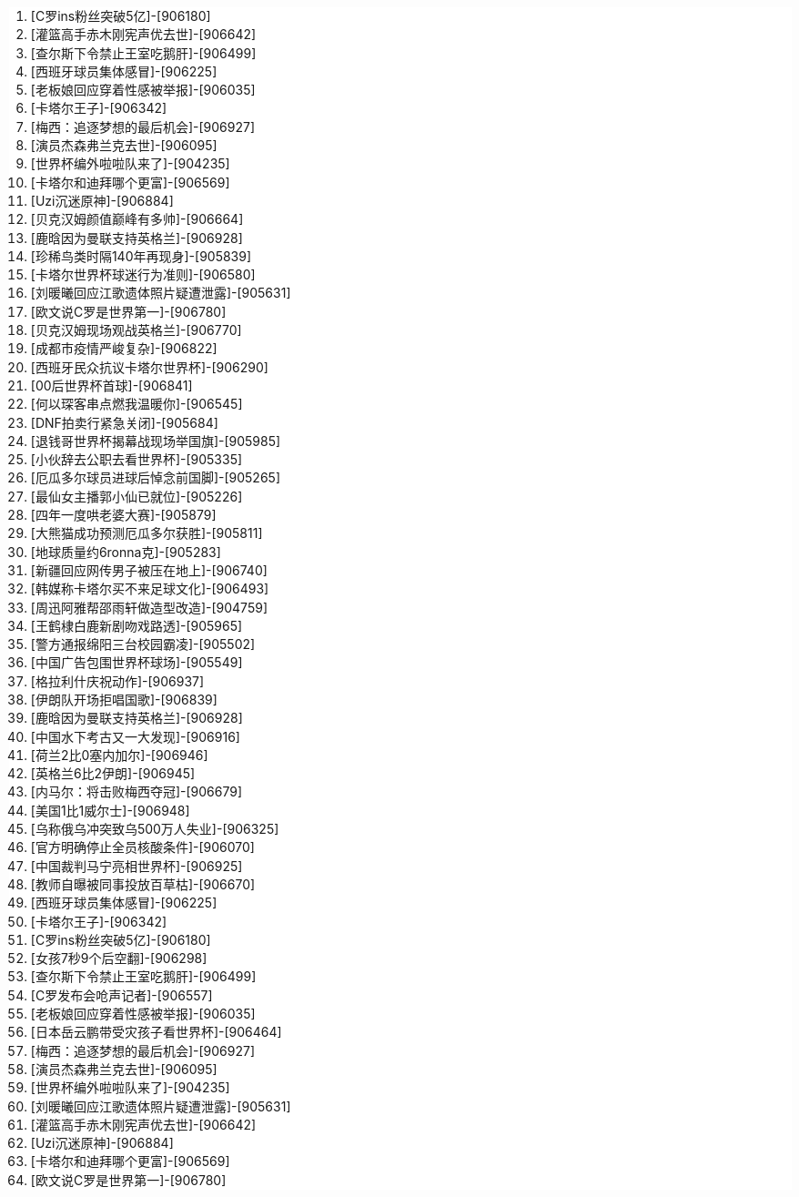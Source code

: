 1. [C罗ins粉丝突破5亿]-[906180]
1. [灌篮高手赤木刚宪声优去世]-[906642]
1. [查尔斯下令禁止王室吃鹅肝]-[906499]
1. [西班牙球员集体感冒]-[906225]
1. [老板娘回应穿着性感被举报]-[906035]
1. [卡塔尔王子]-[906342]
1. [梅西：追逐梦想的最后机会]-[906927]
1. [演员杰森弗兰克去世]-[906095]
1. [世界杯编外啦啦队来了]-[904235]
1. [卡塔尔和迪拜哪个更富]-[906569]
1. [Uzi沉迷原神]-[906884]
1. [贝克汉姆颜值巅峰有多帅]-[906664]
1. [鹿晗因为曼联支持英格兰]-[906928]
1. [珍稀鸟类时隔140年再现身]-[905839]
1. [卡塔尔世界杯球迷行为准则]-[906580]
1. [刘暖曦回应江歌遗体照片疑遭泄露]-[905631]
1. [欧文说C罗是世界第一]-[906780]
1. [贝克汉姆现场观战英格兰]-[906770]
1. [成都市疫情严峻复杂]-[906822]
1. [西班牙民众抗议卡塔尔世界杯]-[906290]
1. [00后世界杯首球]-[906841]
1. [何以琛客串点燃我温暖你]-[906545]
1. [DNF拍卖行紧急关闭]-[905684]
1. [退钱哥世界杯揭幕战现场举国旗]-[905985]
1. [小伙辞去公职去看世界杯]-[905335]
1. [厄瓜多尔球员进球后悼念前国脚]-[905265]
1. [最仙女主播郭小仙已就位]-[905226]
1. [四年一度哄老婆大赛]-[905879]
1. [大熊猫成功预测厄瓜多尔获胜]-[905811]
1. [地球质量约6ronna克]-[905283]
1. [新疆回应网传男子被压在地上]-[906740]
1. [韩媒称卡塔尔买不来足球文化]-[906493]
1. [周迅阿雅帮邵雨轩做造型改造]-[904759]
1. [王鹤棣白鹿新剧吻戏路透]-[905965]
1. [警方通报绵阳三台校园霸凌]-[905502]
1. [中国广告包围世界杯球场]-[905549]
1. [格拉利什庆祝动作]-[906937]
1. [伊朗队开场拒唱国歌]-[906839]
1. [鹿晗因为曼联支持英格兰]-[906928]
1. [中国水下考古又一大发现]-[906916]
1. [荷兰2比0塞内加尔]-[906946]
1. [英格兰6比2伊朗]-[906945]
1. [内马尔：将击败梅西夺冠]-[906679]
1. [美国1比1威尔士]-[906948]
1. [乌称俄乌冲突致乌500万人失业]-[906325]
1. [官方明确停止全员核酸条件]-[906070]
1. [中国裁判马宁亮相世界杯]-[906925]
1. [教师自曝被同事投放百草枯]-[906670]
1. [西班牙球员集体感冒]-[906225]
1. [卡塔尔王子]-[906342]
1. [C罗ins粉丝突破5亿]-[906180]
1. [女孩7秒9个后空翻]-[906298]
1. [查尔斯下令禁止王室吃鹅肝]-[906499]
1. [C罗发布会呛声记者]-[906557]
1. [老板娘回应穿着性感被举报]-[906035]
1. [日本岳云鹏带受灾孩子看世界杯]-[906464]
1. [梅西：追逐梦想的最后机会]-[906927]
1. [演员杰森弗兰克去世]-[906095]
1. [世界杯编外啦啦队来了]-[904235]
1. [刘暖曦回应江歌遗体照片疑遭泄露]-[905631]
1. [灌篮高手赤木刚宪声优去世]-[906642]
1. [Uzi沉迷原神]-[906884]
1. [卡塔尔和迪拜哪个更富]-[906569]
1. [欧文说C罗是世界第一]-[906780]